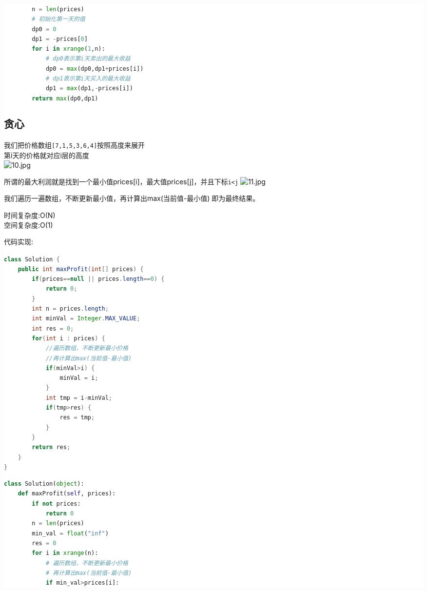 ```python []
        n = len(prices)
        # 初始化第一天的值
        dp0 = 0
        dp1 = -prices[0]
        for i in xrange(1,n):
            # dp0表示第i天卖出的最大收益
            dp0 = max(dp0,dp1+prices[i])
            # dp1表示第i天买入的最大收益
            dp1 = max(dp1,-prices[i])
        return max(dp0,dp1)
```
 

## 贪心

我们把价格数组```[7,1,5,3,6,4]```按照高度来展开   
第i天的价格就对应i层的高度   
![10.jpg](https://pic.leetcode-cn.com/023c3e6e9d99cb0e99f2ff8d7ca216676ba9ba63749c1fa2d715f51b7ff972ff-10.jpg)


所谓的最大利润就是找到一个最小值prices[i]，最大值prices[j]，并且下标```i<j```
![11.jpg](https://pic.leetcode-cn.com/dc9b00ff2dc6cdeae11c08211cf7a03ef8c722d910c092408d8d0b8a5b8090eb-11.jpg)

我们遍历一遍数组，不断更新最小值，再计算出max(当前值-最小值) 即为最终结果。 

时间复杂度:O(N)       
空间复杂度:O(1)

代码实现:
```java []
class Solution {
    public int maxProfit(int[] prices) {
        if(prices==null || prices.length==0) {
            return 0;
        }
        int n = prices.length;
        int minVal = Integer.MAX_VALUE;
        int res = 0;
        for(int i : prices) {
            //遍历数组，不断更新最小价格
            //再计算出max(当前值-最小值)
            if(minVal>i) {
                minVal = i;
            }
            int tmp = i-minVal;
            if(tmp>res) {
                res = tmp;
            }
        }
        return res;
    }
}
```
```python []
class Solution(object):
    def maxProfit(self, prices):
        if not prices:
            return 0
        n = len(prices)
        min_val = float("inf")
        res = 0
        for i in xrange(n):
            # 遍历数组，不断更新最小价格
            # 再计算出max(当前值-最小值)
            if min_val>prices[i]:
```